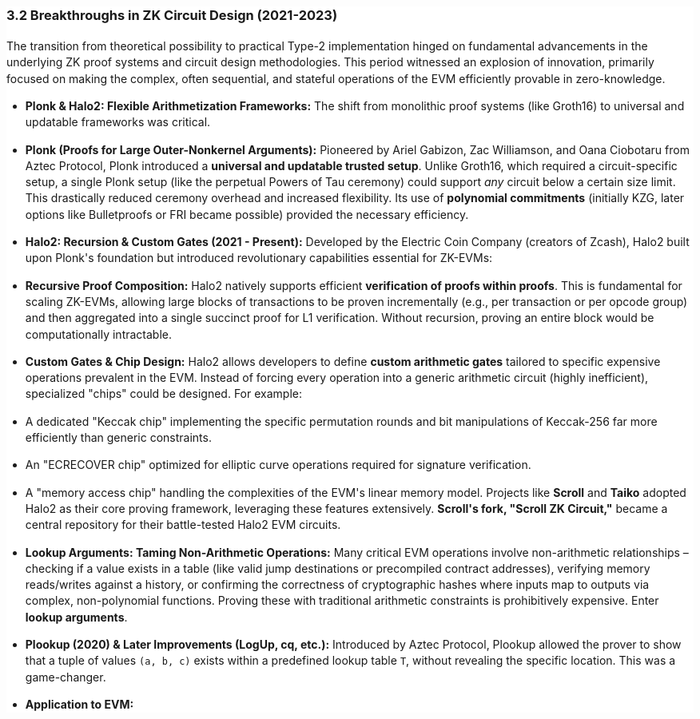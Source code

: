 ### 3.2 Breakthroughs in ZK Circuit Design (2021-2023)

The transition from theoretical possibility to practical Type-2 implementation hinged on fundamental advancements in the underlying ZK proof systems and circuit design methodologies. This period witnessed an explosion of innovation, primarily focused on making the complex, often sequential, and stateful operations of the EVM efficiently provable in zero-knowledge.

*   **Plonk & Halo2: Flexible Arithmetization Frameworks:** The shift from monolithic proof systems (like Groth16) to universal and updatable frameworks was critical.

*   **Plonk (Proofs for Large Outer-Nonkernel Arguments):** Pioneered by Ariel Gabizon, Zac Williamson, and Oana Ciobotaru from Aztec Protocol, Plonk introduced a **universal and updatable trusted setup**. Unlike Groth16, which required a circuit-specific setup, a single Plonk setup (like the perpetual Powers of Tau ceremony) could support *any* circuit below a certain size limit. This drastically reduced ceremony overhead and increased flexibility. Its use of **polynomial commitments** (initially KZG, later options like Bulletproofs or FRI became possible) provided the necessary efficiency.

*   **Halo2: Recursion & Custom Gates (2021 - Present):** Developed by the Electric Coin Company (creators of Zcash), Halo2 built upon Plonk's foundation but introduced revolutionary capabilities essential for ZK-EVMs:

*   **Recursive Proof Composition:** Halo2 natively supports efficient **verification of proofs within proofs**. This is fundamental for scaling ZK-EVMs, allowing large blocks of transactions to be proven incrementally (e.g., per transaction or per opcode group) and then aggregated into a single succinct proof for L1 verification. Without recursion, proving an entire block would be computationally intractable.

*   **Custom Gates & Chip Design:** Halo2 allows developers to define **custom arithmetic gates** tailored to specific expensive operations prevalent in the EVM. Instead of forcing every operation into a generic arithmetic circuit (highly inefficient), specialized "chips" could be designed. For example:

*   A dedicated "Keccak chip" implementing the specific permutation rounds and bit manipulations of Keccak-256 far more efficiently than generic constraints.

*   An "ECRECOVER chip" optimized for elliptic curve operations required for signature verification.

*   A "memory access chip" handling the complexities of the EVM's linear memory model. Projects like **Scroll** and **Taiko** adopted Halo2 as their core proving framework, leveraging these features extensively. **Scroll's fork, "Scroll ZK Circuit,"** became a central repository for their battle-tested Halo2 EVM circuits.

*   **Lookup Arguments: Taming Non-Arithmetic Operations:** Many critical EVM operations involve non-arithmetic relationships – checking if a value exists in a table (like valid jump destinations or precompiled contract addresses), verifying memory reads/writes against a history, or confirming the correctness of cryptographic hashes where inputs map to outputs via complex, non-polynomial functions. Proving these with traditional arithmetic constraints is prohibitively expensive. Enter **lookup arguments**.

*   **Plookup (2020) & Later Improvements (LogUp, cq, etc.):** Introduced by Aztec Protocol, Plookup allowed the prover to show that a tuple of values `(a, b, c)` exists within a predefined lookup table `T`, without revealing the specific location. This was a game-changer.

*   **Application to EVM:**
